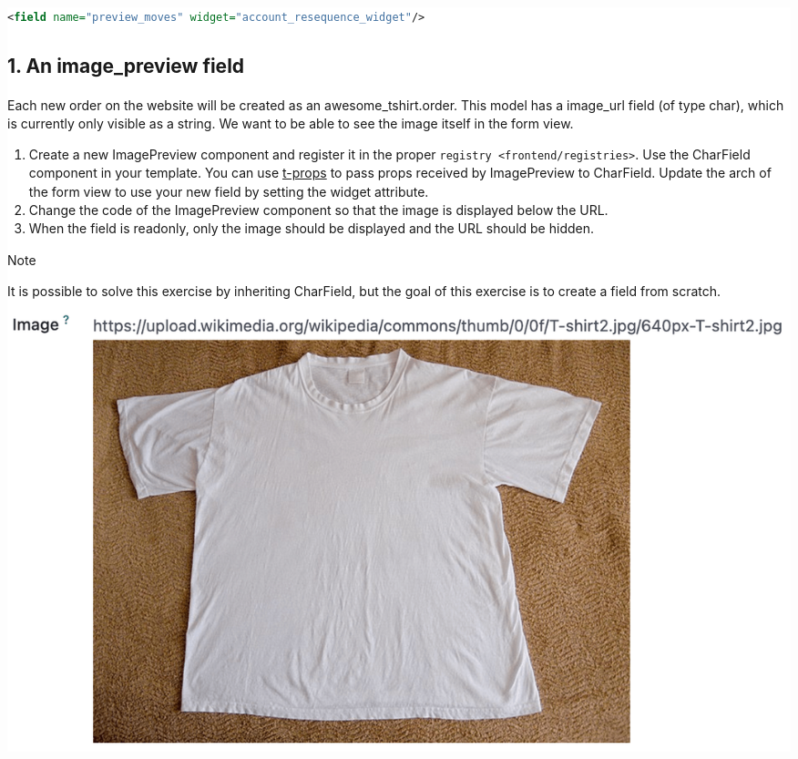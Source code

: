 <div class="example">

``` xml
<field name="preview_moves" widget="account_resequence_widget"/>
```

</div>

## 1. An <span class="title-ref">image_preview</span> field

Each new order on the website will be created as an
<span class="title-ref">awesome_tshirt.order</span>. This model has a
<span class="title-ref">image_url</span> field (of type
<span class="title-ref">char</span>), which is currently only visible as
a string. We want to be able to see the image itself in the form view.

<div class="exercise">

1.  Create a new <span class="title-ref">ImagePreview</span> component
    and register it in the proper `registry
    <frontend/registries>`. Use the
    <span class="title-ref">CharField</span> component in your template.
    You can use
    [t-props](%7BOWL_PATH%7D/doc/reference/props.md#dynamic-props) to
    pass props received by <span class="title-ref">ImagePreview</span>
    to <span class="title-ref">CharField</span>. Update the arch of the
    form view to use your new field by setting the
    <span class="title-ref">widget</span> attribute.
2.  Change the code of the <span class="title-ref">ImagePreview</span>
    component so that the image is displayed below the URL.
3.  When the field is readonly, only the image should be displayed and
    the URL should be hidden.

</div>

> [!NOTE]
> It is possible to solve this exercise by inheriting
> <span class="title-ref">CharField</span>, but the goal of this
> exercise is to create a field from scratch.

<img src="01_fields_and_views/image_field.png" class="align-center"
alt="image" />
